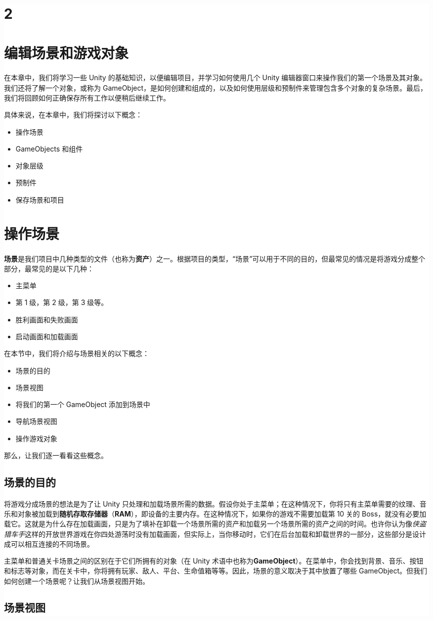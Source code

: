 # 2

# 编辑场景和游戏对象

在本章中，我们将学习一些 Unity 的基础知识，以便编辑项目，并学习如何使用几个 Unity 编辑器窗口来操作我们的第一个场景及其对象。我们还将了解一个对象，或称为 GameObject，是如何创建和组成的，以及如何使用层级和预制件来管理包含多个对象的复杂场景。最后，我们将回顾如何正确保存所有工作以便稍后继续工作。

具体来说，在本章中，我们将探讨以下概念：

+   操作场景

+   GameObjects 和组件

+   对象层级

+   预制件

+   保存场景和项目

# 操作场景

**场景**是我们项目中几种类型的文件（也称为**资产**）之一。根据项目的类型，“场景”可以用于不同的目的，但最常见的情况是将游戏分成整个部分，最常见的是以下几种：

+   主菜单

+   第 1 级，第 2 级，第 3 级等。

+   胜利画面和失败画面

+   启动画面和加载画面

在本节中，我们将介绍与场景相关的以下概念：

+   场景的目的

+   场景视图

+   将我们的第一个 GameObject 添加到场景中

+   导航场景视图

+   操作游戏对象

那么，让我们逐一看看这些概念。

## 场景的目的

将游戏分成场景的想法是为了让 Unity 只处理和加载场景所需的数据。假设你处于主菜单；在这种情况下，你将只有主菜单需要的纹理、音乐和对象被加载到**随机存取存储器**（**RAM**），即设备的主要内存。在这种情况下，如果你的游戏不需要加载第 10 关的 Boss，就没有必要加载它。这就是为什么存在加载画面，只是为了填补在卸载一个场景所需的资产和加载另一个场景所需的资产之间的时间。也许你认为像*侠盗猎车手*这样的开放世界游戏在你四处游荡时没有加载画面，但实际上，当你移动时，它们在后台加载和卸载世界的一部分，这些部分是设计成可以相互连接的不同场景。

主菜单和普通关卡场景之间的区别在于它们所拥有的对象（在 Unity 术语中也称为**GameObject**）。在菜单中，你会找到背景、音乐、按钮和标志等对象，而在关卡中，你将拥有玩家、敌人、平台、生命值箱等等。因此，场景的意义取决于其中放置了哪些 GameObject。但我们如何创建一个场景呢？让我们从场景视图开始。

## 场景视图
